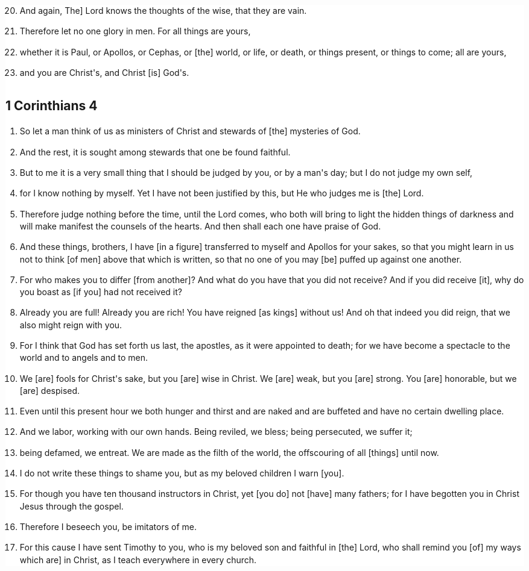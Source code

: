 20. And again,  The] Lord knows the thoughts of the wise, that they are vain.

21. Therefore let no one glory in men. For all things are yours,

22. whether it is Paul, or Apollos, or Cephas, or [the] world, or life, or death, or things present, or things to come; all are yours,

23. and you are Christ's, and Christ [is] God's.

## 1 Corinthians 4

1. So let a man think of us as ministers of Christ and stewards of [the] mysteries of God.

2. And the rest, it is sought among stewards that one be found faithful.

3. But to me it is a very small thing that I should be judged by you, or by a man's day; but I do not judge my own self,

4. for I know nothing by myself. Yet I have not been justified by this, but He who judges me is [the] Lord.

5. Therefore judge nothing before the time, until the Lord comes, who both will bring to light the hidden things of darkness and will make manifest the counsels of the hearts. And then shall each one have praise of God.

6. And these things, brothers, I have [in a figure] transferred to myself and Apollos for your sakes, so that you might learn in us not to think [of men] above that which is written, so that no one of you may [be] puffed up against one another.

7. For who makes you to differ [from another]? And what do you have that you did not receive? And if you did receive [it], why do you boast as [if you] had not received it?

8. Already you are full! Already you are rich! You have reigned [as kings] without us! And oh that indeed you did reign, that we also might reign with you.

9. For I think that God has set forth us last, the apostles, as it were appointed to death; for we have become a spectacle to the world and to angels and to men.

10. We [are] fools for Christ's sake, but you [are] wise in Christ. We [are] weak, but you [are] strong. You [are] honorable, but we [are] despised.

11. Even until this present hour we both hunger and thirst and are naked and are buffeted and have no certain dwelling place.

12. And we labor, working with our own hands. Being reviled, we bless; being persecuted, we suffer it;

13. being defamed, we entreat. We are made as the filth of the world, the offscouring of all [things] until now.

14. I do not write these things to shame you, but as my beloved children I warn [you].

15. For though you have ten thousand instructors in Christ, yet [you do] not [have] many fathers; for I have begotten you in Christ Jesus through the gospel.

16. Therefore I beseech you, be imitators of me.

17. For this cause I have sent Timothy to you, who is my beloved son and faithful in [the] Lord, who shall remind you [of] my ways which are] in Christ, as I teach everywhere in every church.
